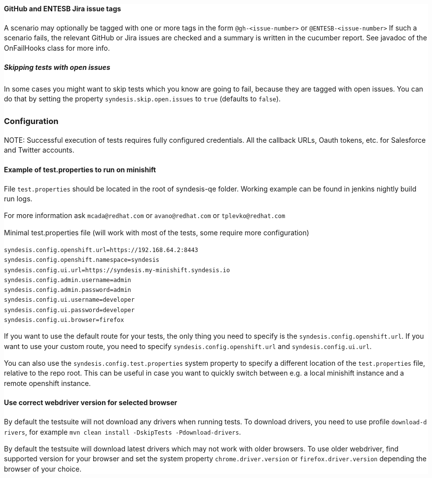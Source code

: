 
#### GitHub and ENTESB Jira issue tags

A scenario may optionally be tagged with one or more tags in the form `@gh-<issue-number>` or `@ENTESB-<issue-number>`
If such a scenario fails, the relevant GitHub or Jira issues are checked and a summary is written in the cucumber report.
See javadoc of the OnFailHooks class for more info.

##### Skipping tests with open issues
In some cases you might want to skip tests which you know are going to fail, because they are tagged with open issues.
You can do that by setting the property `syndesis.skip.open.issues` to `true` (defaults to `false`).

### Configuration
NOTE: Successful execution of tests requires fully configured credentials.
All the callback URLs, Oauth tokens, etc. for Salesforce and Twitter accounts.

#### Example of test.properties to run on minishift
File `test.properties` should be located in the root of syndesis-qe folder.
Working example can be found in jenkins nightly build run logs.

For more information ask `mcada@redhat.com` or `avano@redhat.com` or `tplevko@redhat.com`

Minimal test.properties file (will work with most of the tests, some require more configuration)
```
syndesis.config.openshift.url=https://192.168.64.2:8443
syndesis.config.openshift.namespace=syndesis
syndesis.config.ui.url=https://syndesis.my-minishift.syndesis.io
syndesis.config.admin.username=admin
syndesis.config.admin.password=admin
syndesis.config.ui.username=developer
syndesis.config.ui.password=developer
syndesis.config.ui.browser=firefox
```
If you want to use the default route for your tests, the only thing you need to specify is the `syndesis.config.openshift.url`.
If you want to use your custom route, you need to specify `syndesis.config.openshift.url` and `syndesis.config.ui.url`. 

You can also use the `syndesis.config.test.properties` system property to specify a different location of the `test.properties` file, relative to the repo root. This can be useful in case you want to quickly switch between e.g. a local minishift instance and a remote openshift instance.

#### Use correct webdriver version for selected browser
By default the testsuite will not download any drivers when running tests. To download drivers, you need to use profile `download-drivers`, for example `mvn clean install -DskipTests -Pdownload-drivers`.

By default the testsuite will download latest drivers which may not work with older browsers.
To use older webdriver, find supported version for your browser and set the system property `chrome.driver.version` or `firefox.driver.version` depending the browser of your choice.
